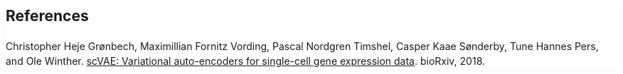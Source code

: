 ## References ##

Christopher Heje Grønbech, Maximillian Fornitz Vording, Pascal Nordgren Timshel, Casper Kaae Sønderby, Tune Hannes Pers, and Ole Winther. [scVAE: Variational auto-encoders for single-cell gene expression data][scVAE-paper]. bioRxiv, 2018.

[scVAE-paper]: https://www.biorxiv.org/content/10.1101/318295v2


[Python-installation-guides]: https://realpython.com/installing-python/
[Miniconda]: https://docs.conda.io/projects/conda/en/latest/user-guide/install/index.html
[Macosko-MRC]: https://www.ncbi.nlm.nih.gov/geo/query/acc.cgi?acc=GSE63472
[10x-MBC]: https://support.10xgenomics.com/single-cell-gene-expression/datasets/1.3.0/1M_neurons
[10x]: https://www.10xgenomics.com
[10x-PBMC-PP]: https://support.10xgenomics.com/single-cell-gene-expression/datasets/
[10x-PBMC-68k]: https://support.10xgenomics.com/single-cell-gene-expression/datasets/1.1.0/fresh_68k_pbmc_donor_a
[TCGA-RSEM]: https://xenabrowser.net/datapages/?dataset=tcga_expected_count&host=https%3A%2F%2Ftoil.xenahubs.net&removeHub=https%3A%2F%2Fxena.treehouse.gi.ucsc.edu%3A443
[TCGA-PANCAN]: https://xenabrowser.net/datapages/?cohort=TCGA%20Pan-Cancer%20(PANCAN)&removeHub=https%3A%2F%2Fxena.treehouse.gi.ucsc.edu%3A443
[GTEx]: https://gtexportal.org/home/index.html
[JSON]: https://en.wikipedia.org/wiki/JSON